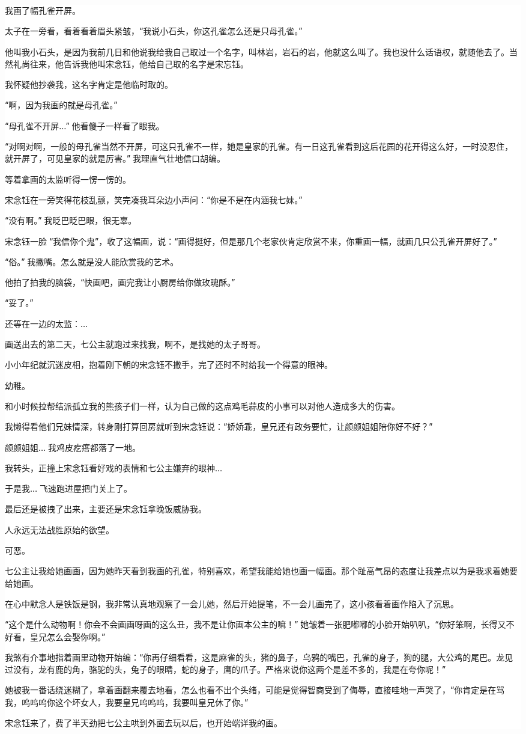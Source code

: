 我画了幅孔雀开屏。

太子在一旁看，看着看着眉头紧皱，“我说小石头，你这孔雀怎么还是只母孔雀。”

他叫我小石头，是因为我前几日和他说我给我自己取过一个名字，叫林岩，岩石的岩，他就这么叫了。我也没什么话语权，就随他去了。当然礼尚往来，他告诉我他叫宋念钰，他给自己取的名字是宋忘钰。

我怀疑他抄袭我，这名字肯定是他临时取的。

“啊，因为我画的就是母孔雀。”

“母孔雀不开屏…” 他看傻子一样看了眼我。

“对啊对啊，一般的母孔雀当然不开屏，可这只孔雀不一样，她是皇家的孔雀。有一日这孔雀看到这后花园的花开得这么好，一时没忍住，就开屏了，可见皇家的就是厉害。” 我理直气壮地信口胡编。

等着拿画的太监听得一愣一愣的。

宋念钰在一旁笑得花枝乱颤，笑完凑我耳朵边小声问：“你是不是在内涵我七妹。”

“没有啊。” 我眨巴眨巴眼，很无辜。

宋念钰一脸 “我信你个鬼”，收了这幅画，说：“画得挺好，但是那几个老家伙肯定欣赏不来，你重画一幅，就画几只公孔雀开屏好了。”

“俗。” 我撇嘴。怎么就是没人能欣赏我的艺术。

他拍了拍我的脑袋，“快画吧，画完我让小厨房给你做玫瑰酥。”

“妥了。”

还等在一边的太监：…

画送出去的第二天，七公主就跑过来找我，啊不，是找她的太子哥哥。

小小年纪就沉迷皮相，抱着刚下朝的宋念钰不撒手，完了还时不时给我一个得意的眼神。

幼稚。

和小时候拉帮结派孤立我的熊孩子们一样，认为自己做的这点鸡毛蒜皮的小事可以对他人造成多大的伤害。

我懒得看他们兄妹情深，转身刚打算回房就听到宋念钰说：“娇娇乖，皇兄还有政务要忙，让颜颜姐姐陪你好不好？”

颜颜姐姐… 我鸡皮疙瘩都落了一地。

我转头，正撞上宋念钰看好戏的表情和七公主嫌弃的眼神…

于是我… 飞速跑进屋把门关上了。

最后还是被拽了出来，主要还是宋念钰拿晚饭威胁我。

人永远无法战胜原始的欲望。

可恶。

七公主让我给她画画，因为她昨天看到我画的孔雀，特别喜欢，希望我能给她也画一幅画。那个趾高气昂的态度让我差点以为是我求着她要给她画。

在心中默念人是铁饭是钢，我非常认真地观察了一会儿她，然后开始提笔，不一会儿画完了，这小孩看着画作陷入了沉思。

“这个是什么动物啊！你会不会画画呀画的这么丑，我不是让你画本公主的嘛！” 她皱着一张肥嘟嘟的小脸开始叭叭，“你好笨啊，长得又不好看，皇兄怎么会娶你啊。”

我煞有介事地指着画里动物开始编：“你再仔细看看，这是麻雀的头，猪的鼻子，乌鸦的嘴巴，孔雀的身子，狗的腿，大公鸡的尾巴。龙见过没有，龙有鹿的角，骆驼的头，兔子的眼睛，蛇的身子，鹰的爪子。严格来说你这两个是差不多的，我是在夸你呢！”

她被我一番话绕迷糊了，拿着画翻来覆去地看，怎么也看不出个头绪，可能是觉得智商受到了侮辱，直接哇地一声哭了，“你肯定是在骂我，呜呜呜你这个坏女人，我要皇兄呜呜呜，我要叫皇兄休了你。”

宋念钰来了，费了半天劲把七公主哄到外面去玩以后，也开始端详我的画。
